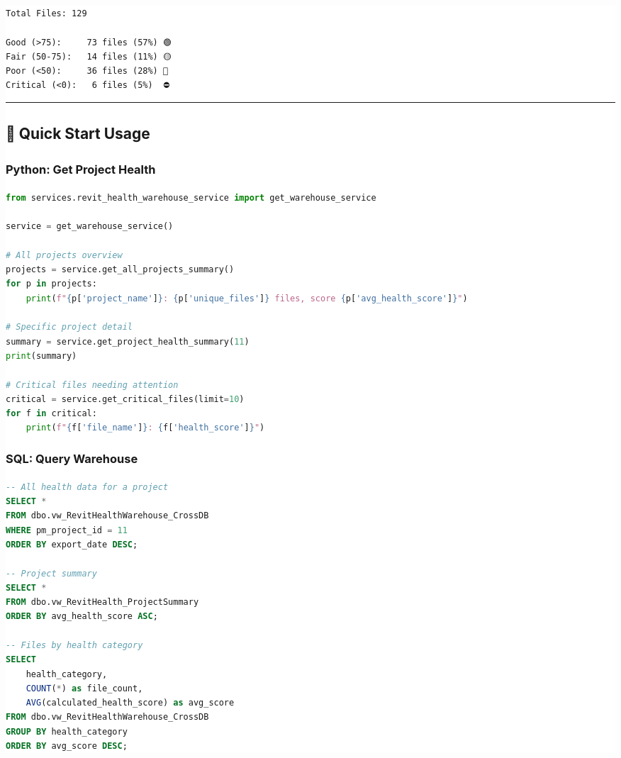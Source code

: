 ```
Total Files: 129

Good (>75):     73 files (57%) 🟢
Fair (50-75):   14 files (11%) 🟡
Poor (<50):     36 files (28%) 🔴
Critical (<0):   6 files (5%)  ⛔
```

---

## 🚀 Quick Start Usage

### Python: Get Project Health
```python
from services.revit_health_warehouse_service import get_warehouse_service

service = get_warehouse_service()

# All projects overview
projects = service.get_all_projects_summary()
for p in projects:
    print(f"{p['project_name']}: {p['unique_files']} files, score {p['avg_health_score']}")

# Specific project detail
summary = service.get_project_health_summary(11)
print(summary)

# Critical files needing attention
critical = service.get_critical_files(limit=10)
for f in critical:
    print(f"{f['file_name']}: {f['health_score']}")
```

### SQL: Query Warehouse
```sql
-- All health data for a project
SELECT * 
FROM dbo.vw_RevitHealthWarehouse_CrossDB
WHERE pm_project_id = 11
ORDER BY export_date DESC;

-- Project summary
SELECT * 
FROM dbo.vw_RevitHealth_ProjectSummary
ORDER BY avg_health_score ASC;

-- Files by health category
SELECT 
    health_category,
    COUNT(*) as file_count,
    AVG(calculated_health_score) as avg_score
FROM dbo.vw_RevitHealthWarehouse_CrossDB
GROUP BY health_category
ORDER BY avg_score DESC;
```
